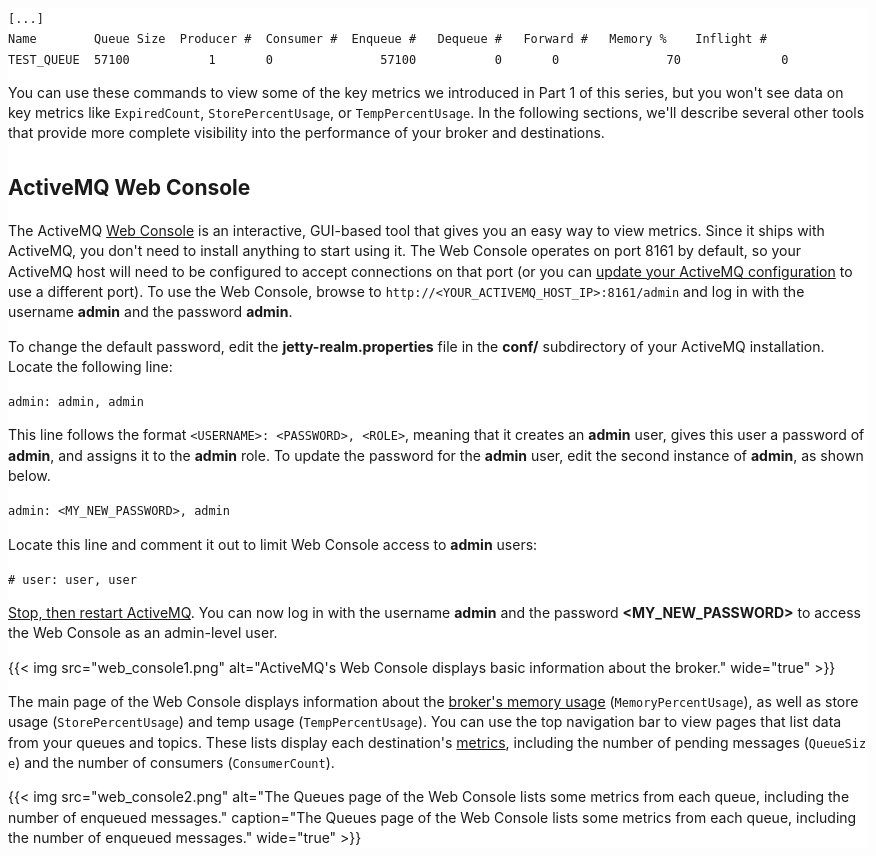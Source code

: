 ```
[...]
Name		Queue Size	Producer #	Consumer #	Enqueue #	Dequeue #	Forward #	Memory %	Inflight #
TEST_QUEUE	57100	        1		0               57100           0		0               70              0

```
You can use these commands to view some of the key metrics we introduced in Part 1 of this series, but you won't see data on key metrics like `ExpiredCount`, `StorePercentUsage`, or `TempPercentUsage`. In the following sections, we'll describe several other tools that provide more complete visibility into the performance of your broker and destinations.

## ActiveMQ Web Console
The ActiveMQ [Web Console][activemq-web-console] is an interactive, GUI-based tool that gives you an easy way to view metrics. Since it ships with ActiveMQ, you don't need to install anything to start using it. The Web Console operates on port 8161 by default, so your ActiveMQ host will need to be configured to accept connections on that port (or you can [update your ActiveMQ configuration][activemq-web-console-port] to use a different port). To use the Web Console, browse to `http://<YOUR_ACTIVEMQ_HOST_IP>:8161/admin` and log in with the username **admin** and the password **admin**. 

To change the default password, edit the **jetty-realm.properties** file in the **conf/** subdirectory of your ActiveMQ installation. Locate the following line:

```
admin: admin, admin
```
This line follows the format `<USERNAME>: <PASSWORD>, <ROLE>`, meaning that it creates an **admin** user, gives this user a password of **admin**, and assigns it to the **admin** role. To update the password for the **admin** user, edit the second instance of  **admin**, as shown below.

```
admin: <MY_NEW_PASSWORD>, admin
```

Locate this line and comment it out to limit Web Console access to **admin** users:

```
# user: user, user
```

[Stop, then restart ActiveMQ][activemq-stop-start]. You can now log in with the username **admin** and the password **\<MY_NEW_PASSWORD\>** to access the Web Console as an admin-level user.

{{< img src="web_console1.png" alt="ActiveMQ's Web Console displays basic information about the broker." wide="true" >}}

The main page of the Web Console displays information about the [broker's memory usage][part-1-broker-metrics] (`MemoryPercentUsage`), as well as store usage (`StorePercentUsage`) and temp usage (`TempPercentUsage`). You can use the top navigation bar to view pages that list data from your queues and topics. These lists display each destination's [metrics][part-1-destination-metrics], including the number of pending messages  (`QueueSize`) and the number of consumers (`ConsumerCount`).

{{< img src="web_console2.png" alt="The Queues page of the Web Console lists some metrics from each queue, including the number of enqueued messages." caption="The Queues page of the Web Console lists some metrics from each queue, including the number of enqueued messages." wide="true" >}}


[activemq-cli-linux]: http://activemq.apache.org/unix-shell-script.html
[activemq-cli-windows]: http://activemq.apache.org/activemq-command-line-tools-reference.html
[activemq-env]: https://github.com/apache/activemq/blob/master/assembly/src/release/bin/env
[activemq-jmx]: http://activemq.apache.org/jmx.html
[activemq-networks-of-brokers]: https://activemq.apache.org/networks-of-brokers.html
[activemq-scheduled-messages]: http://activemq.apache.org/delay-and-schedule-message-delivery.html
[activemq-statistics-plugin]: http://activemq.apache.org/statisticsplugin.html
[activemq-stop-start]: http://activemq.apache.org/version-5-getting-started.html#Version5GettingStarted-StartingActiveMQStartingActiveMQ
[activemq-web-console]: https://activemq.apache.org/web-console.html
[activemq-web-console-port]: http://activemq.apache.org/web-console.html#WebConsole-Changingtheport
[activemq-wildcards]: http://activemq.apache.org/wildcards.html
[apache-jmx-ssl]: https://db.apache.org/derby/docs/10.9/adminguide/radminjmxenablepwdssl.html
[hawtio]: http://hawt.io/
[hawtio-docs]: http://hawt.io/docs/get-started/
[horizon-graphs]: http://www.stonesc.com/Vis08_Workshop/DVD/Reijner_submission.pdf
[java-monitoring-apm]: https://www.datadoghq.com/blog/java-monitoring-apm/
[jetty]: https://www.eclipse.org/jetty/
[oracle-jconsole]: https://docs.oracle.com/javase/10/management/using-jconsole.htm
[oracle-monitoring]: https://docs.oracle.com/javase/10/management/monitoring-and-management-using-jmx-technology.htm
[oracle-jdk]: https://docs.oracle.com/javase/10/install/overview-jdk-10-and-jre-10-installation.htm
[oracle-jmx]: http://www.oracle.com/technetwork/java/javase/tech/javamanagement-140525.html
[oracle-using-jconsole]: https://docs.oracle.com/javase/10/management/using-jconsole.htm
[part-1]: /blog/activemq-architecture-and-metrics/
[part-1-broker-metrics]: /blog/activemq-architecture-and-metrics/#broker-metrics
[part-1-destination-metrics]: /blog/activemq-architecture-and-metrics/#destination-metrics
[part-1-what-is-activemq]: /blog/activemq-architecture-and-metrics/#what-is-activemq
[part-3]: /blog/monitoring-activemq-with-datadog/
[red-hat]: https://www.redhat.com/